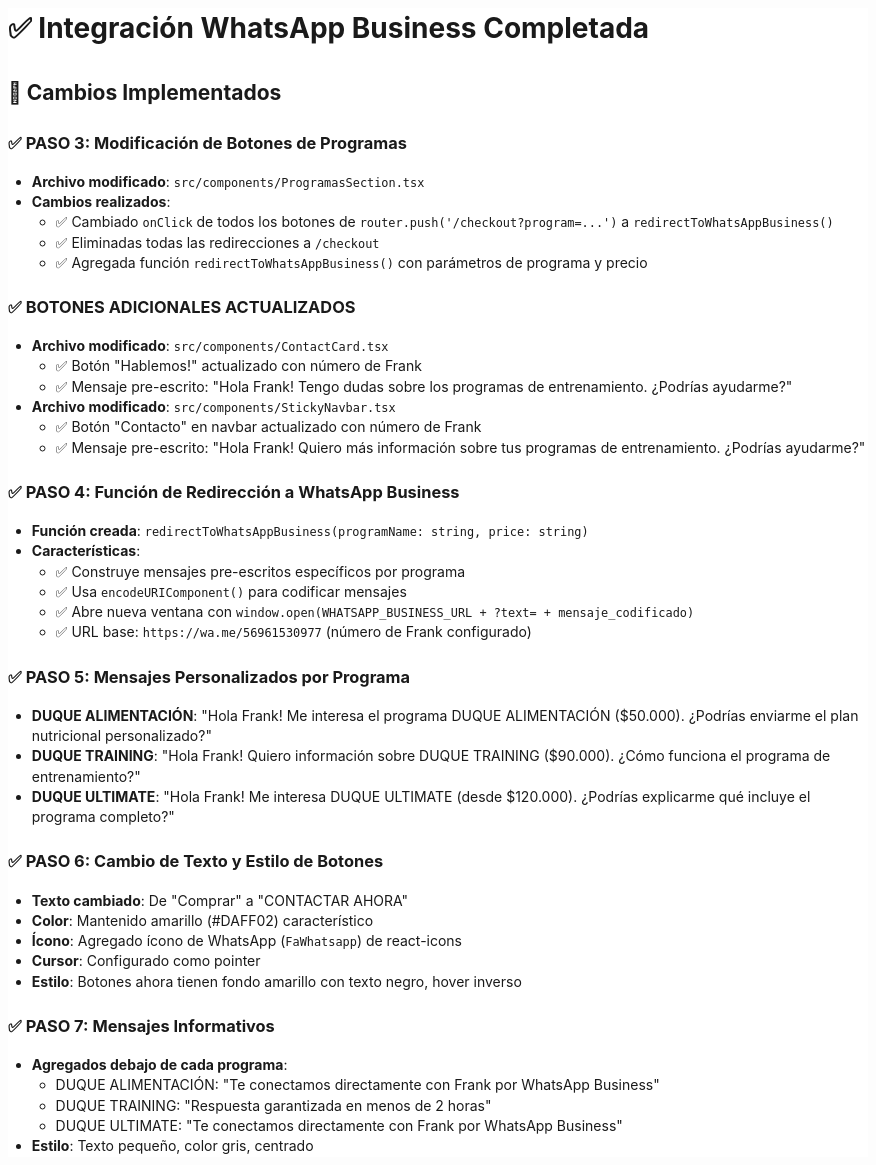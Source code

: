 # ✅ Integración WhatsApp Business Completada

## 🎯 Cambios Implementados

### ✅ **PASO 3: Modificación de Botones de Programas**
- **Archivo modificado**: `src/components/ProgramasSection.tsx`
- **Cambios realizados**:
  - ✅ Cambiado `onClick` de todos los botones de `router.push('/checkout?program=...')` a `redirectToWhatsAppBusiness()`
  - ✅ Eliminadas todas las redirecciones a `/checkout`
  - ✅ Agregada función `redirectToWhatsAppBusiness()` con parámetros de programa y precio

### ✅ **BOTONES ADICIONALES ACTUALIZADOS**
- **Archivo modificado**: `src/components/ContactCard.tsx`
  - ✅ Botón "Hablemos!" actualizado con número de Frank
  - ✅ Mensaje pre-escrito: "Hola Frank! Tengo dudas sobre los programas de entrenamiento. ¿Podrías ayudarme?"
- **Archivo modificado**: `src/components/StickyNavbar.tsx`
  - ✅ Botón "Contacto" en navbar actualizado con número de Frank
  - ✅ Mensaje pre-escrito: "Hola Frank! Quiero más información sobre tus programas de entrenamiento. ¿Podrías ayudarme?"

### ✅ **PASO 4: Función de Redirección a WhatsApp Business**
- **Función creada**: `redirectToWhatsAppBusiness(programName: string, price: string)`
- **Características**:
  - ✅ Construye mensajes pre-escritos específicos por programa
  - ✅ Usa `encodeURIComponent()` para codificar mensajes
  - ✅ Abre nueva ventana con `window.open(WHATSAPP_BUSINESS_URL + ?text= + mensaje_codificado)`
  - ✅ URL base: `https://wa.me/56961530977` (número de Frank configurado)

### ✅ **PASO 5: Mensajes Personalizados por Programa**
- **DUQUE ALIMENTACIÓN**: "Hola Frank! Me interesa el programa DUQUE ALIMENTACIÓN ($50.000). ¿Podrías enviarme el plan nutricional personalizado?"
- **DUQUE TRAINING**: "Hola Frank! Quiero información sobre DUQUE TRAINING ($90.000). ¿Cómo funciona el programa de entrenamiento?"
- **DUQUE ULTIMATE**: "Hola Frank! Me interesa DUQUE ULTIMATE (desde $120.000). ¿Podrías explicarme qué incluye el programa completo?"

### ✅ **PASO 6: Cambio de Texto y Estilo de Botones**
- **Texto cambiado**: De "Comprar" a "CONTACTAR AHORA"
- **Color**: Mantenido amarillo (#DAFF02) característico
- **Ícono**: Agregado ícono de WhatsApp (`FaWhatsapp`) de react-icons
- **Cursor**: Configurado como pointer
- **Estilo**: Botones ahora tienen fondo amarillo con texto negro, hover inverso

### ✅ **PASO 7: Mensajes Informativos**
- **Agregados debajo de cada programa**:
  - DUQUE ALIMENTACIÓN: "Te conectamos directamente con Frank por WhatsApp Business"
  - DUQUE TRAINING: "Respuesta garantizada en menos de 2 horas"
  - DUQUE ULTIMATE: "Te conectamos directamente con Frank por WhatsApp Business"
- **Estilo**: Texto pequeño, color gris, centrado
